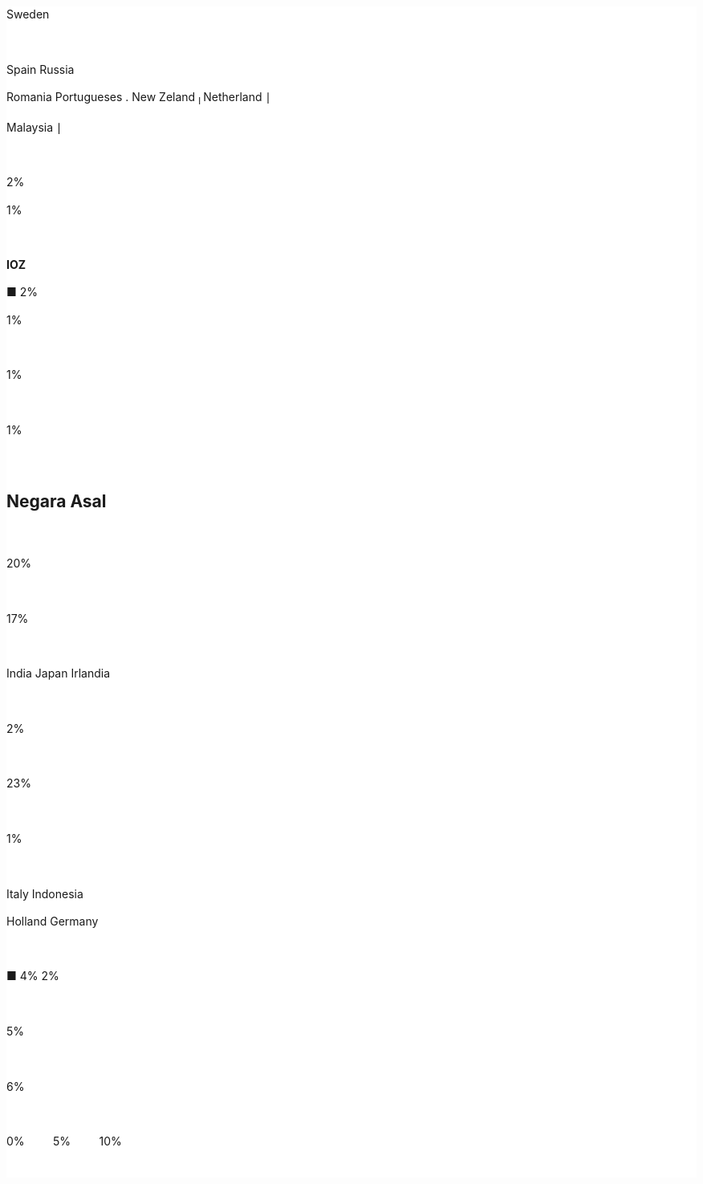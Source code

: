 <div>
<p><span class="font3">Sweden</span></p>
</div><br clear="all">
<div>
<p><span class="font3">Spain Russia</span></p>
<p><span class="font3">Romania Portugueses . New Zeland <sub>l </sub>Netherland </span><span class="font16">∣</span></p>
<p><span class="font3">Malaysia </span><span class="font16">∣</span></p>
</div><br clear="all">
<div>
<p><span class="font12">2%</span></p>
<p><span class="font12">1%</span></p>
</div><br clear="all">
<div>
<p><span class="font18" style="font-weight:bold;">IOZ</span></p>
<p><span class="font17">■</span><span class="font12"> 2%</span></p>
<p><span class="font12">1%</span></p>
</div><br clear="all">
<div>
<p><span class="font12">1%</span></p>
</div><br clear="all">
<div>
<p><span class="font12">1%</span></p>
</div><br clear="all">
<div><a name="caption2"></a>
<h2><a name="bookmark28"></a><span class="font8" style="font-weight:bold;"><a name="bookmark29"></a>Negara Asal</span></h2>
</div><br clear="all">
<div>
<p><span class="font12">20%</span></p>
</div><br clear="all">
<div>
<p><span class="font12">17%</span></p>
</div><br clear="all">
<div>
<p><span class="font3">India Japan Irlandia</span></p>
</div><br clear="all">
<div>
<p><span class="font12">2%</span></p>
</div><br clear="all">
<div>
<p><span class="font12">23%</span></p>
</div><br clear="all">
<div>
<p><span class="font12">1%</span></p>
</div><br clear="all">
<div>
<p><span class="font3">Italy Indonesia</span></p>
<p><span class="font3">Holland Germany</span></p>
</div><br clear="all">
<div>
<p><span class="font17">■</span><span class="font12"> 4% 2%</span></p>
</div><br clear="all">
<div>
<p><span class="font12">5%</span></p>
</div><br clear="all">
<div>
<p><span class="font12">6%</span></p>
</div><br clear="all">
<div>
<p><span class="font3">0% &nbsp;&nbsp;&nbsp;&nbsp;&nbsp;&nbsp;&nbsp;&nbsp;5% &nbsp;&nbsp;&nbsp;&nbsp;&nbsp;&nbsp;&nbsp;&nbsp;10%</span></p>
</div><br clear="all">
<div>